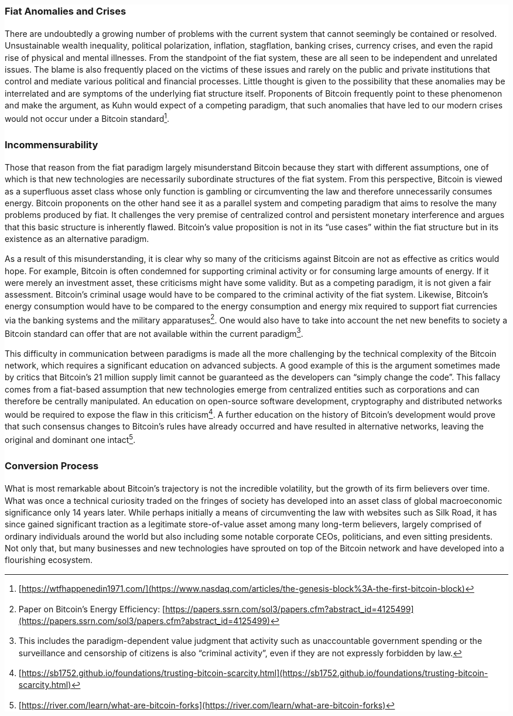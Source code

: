 ### Fiat Anomalies and Crises

There are undoubtedly a growing number of problems with the current system that cannot seemingly be contained or resolved. Unsustainable wealth inequality, political polarization, inflation, stagflation, banking crises, currency crises, and even the rapid rise of physical and mental illnesses. From the standpoint of the fiat system, these are all seen to be independent and unrelated issues. The blame is also frequently placed on the victims of these issues and rarely on the public and private institutions that control and mediate various political and financial processes. Little thought is given to the possibility that these anomalies may be interrelated and are symptoms of the underlying fiat structure itself. Proponents of Bitcoin frequently point to these phenomenon and make the argument, as Kuhn would expect of a competing paradigm, that such anomalies that have led to our modern crises would not occur under a Bitcoin standard[^8].

### Incommensurability

Those that reason from the fiat paradigm largely misunderstand Bitcoin because they start with different assumptions, one of which is that new technologies are necessarily subordinate structures of the fiat system. From this perspective, Bitcoin is viewed as a superfluous asset class whose only function is gambling or circumventing the law and therefore unnecessarily consumes energy. Bitcoin proponents on the other hand see it as a parallel system and competing paradigm that aims to resolve the many problems produced by fiat. It challenges the very premise of centralized control and persistent monetary interference and argues that this basic structure is inherently flawed. Bitcoin’s value proposition is not in its “use cases” within the fiat structure but in its existence as an alternative paradigm.

As a result of this misunderstanding, it is clear why so many of the criticisms against Bitcoin are not as effective as critics would hope. For example, Bitcoin is often condemned for supporting criminal activity or for consuming large amounts of energy. If it were merely an investment asset, these criticisms might have some validity. But as a competing paradigm, it is not given a fair assessment. Bitcoin’s criminal usage would have to be compared to the criminal activity of the fiat system. Likewise, Bitcoin’s energy consumption would have to be compared to the energy consumption and energy mix required to support fiat currencies via the banking systems and the military apparatuses[^9]. One would also have to take into account the net new benefits to society a Bitcoin standard can offer that are not available within the current paradigm[^10].

This difficulty in communication between paradigms is made all the more challenging by the technical complexity of the Bitcoin network, which requires a significant education on advanced subjects. A good example of this is the argument sometimes made by critics that Bitcoin’s 21 million supply limit cannot be guaranteed as the developers can “simply change the code”. This fallacy comes from a fiat-based assumption that new technologies emerge from centralized entities such as corporations and can therefore be centrally manipulated. An education on open-source software development, cryptography and distributed networks would be required to expose the flaw in this criticism[^11]. A further education on the history of Bitcoin’s development would prove that such consensus changes to Bitcoin’s rules have already occurred and have resulted in alternative networks, leaving the original and dominant one intact[^12].

### Conversion Process

What is most remarkable about Bitcoin’s trajectory is not the incredible volatility, but the growth of its firm believers over time. What was once a technical curiosity traded on the fringes of society has developed into an asset class of global macroeconomic significance only 14 years later. While perhaps initially a means of circumventing the law with websites such as Silk Road, it has since gained significant traction as a legitimate store-of-value asset among many long-term believers, largely comprised of ordinary individuals around the world but also including some notable corporate CEOs, politicians, and even sitting presidents. Not only that, but many businesses and new technologies have sprouted on top of the Bitcoin network and have developed into a flourishing ecosystem.


[^2]: By Bitcoin, I am referring to the dominant Bitcoin network and not “blockchain” or “crypto” more generally, which I would not consider to be legitimate aspects of a monetary revolution. With few exceptions, they largely represent a fiat-paradigm misinterpretation and misappropriation of the Bitcoin movement.
[^3]: [https://plato.stanford.edu/entries/thomas-kuhn/](https://plato.stanford.edu/entries/thomas-kuhn/)
[^4]: [https://www.routledgehandbooks.com/doi/10.4324/9781315410098.ch6](https://www.routledgehandbooks.com/doi/10.4324/9781315410098.ch6)
[^5]: [https://www.oxfordbibliographies.com/display/document/obo-9780195396577/obo-9780195396577-0022.xml](https://www.oxfordbibliographies.com/display/document/obo-9780195396577/obo-9780195396577-0022.xml)
[^6]: [https://news.bitcoin.com/13-years-ago-today-satoshi-nakamoto-published-the-first-forum-post-introducing-bitcoin/](https://news.bitcoin.com/13-years-ago-today-satoshi-nakamoto-published-the-first-forum-post-introducing-bitcoin/)
[^7]: [https://www.nasdaq.com/articles/the-genesis-block%3A-the-first-bitcoin-block](https://www.nasdaq.com/articles/the-genesis-block%3A-the-first-bitcoin-block)
[^8]: [https://wtfhappenedin1971.com/](https://www.nasdaq.com/articles/the-genesis-block%3A-the-first-bitcoin-block)
[^9]: Paper on Bitcoin’s Energy Efficiency: [https://papers.ssrn.com/sol3/papers.cfm?abstract_id=4125499](https://papers.ssrn.com/sol3/papers.cfm?abstract_id=4125499)
[^10]: This includes the paradigm-dependent value judgment that activity such as unaccountable government spending or the surveillance and censorship of citizens is also “criminal activity”, even if they are not expressly forbidden by law.
[^11]: [https://sb1752.github.io/foundations/trusting-bitcoin-scarcity.html](https://sb1752.github.io/foundations/trusting-bitcoin-scarcity.html)
[^12]: [https://river.com/learn/what-are-bitcoin-forks](https://river.com/learn/what-are-bitcoin-forks)
[^13]: [https://99bitcoins.com/bitcoin-obituaries/](https://99bitcoins.com/bitcoin-obituaries/)